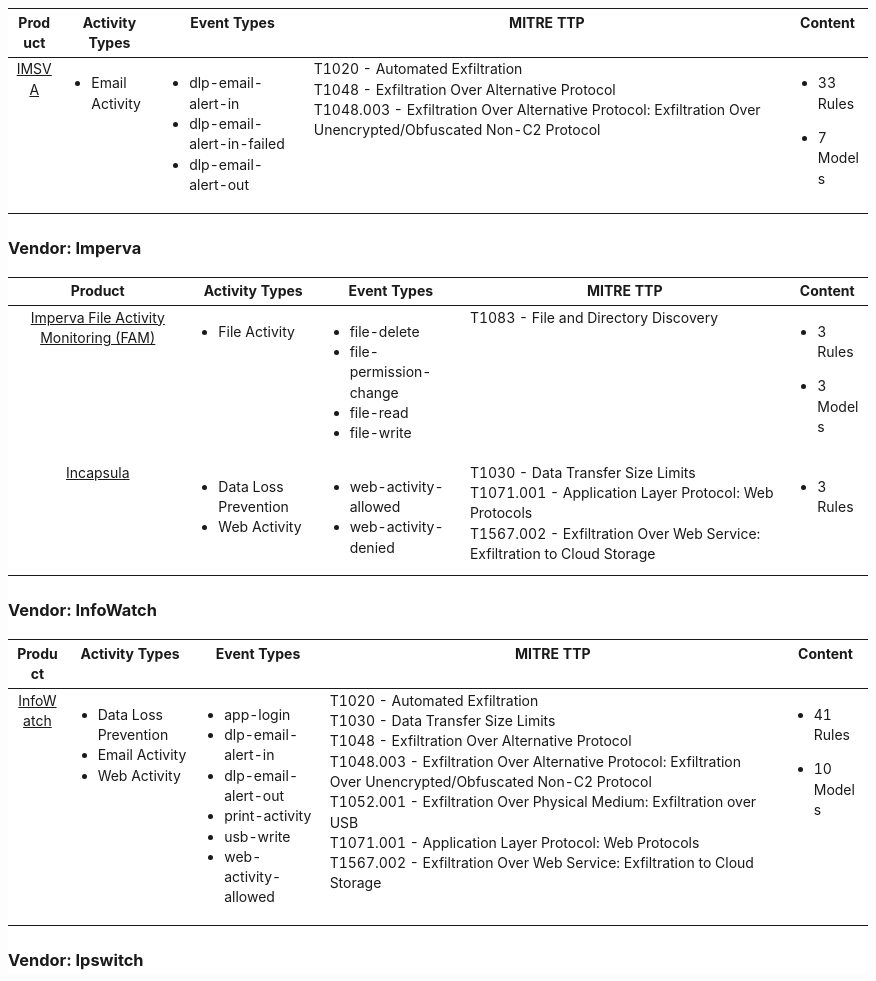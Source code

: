 |                      Product                      | Activity Types                   | Event Types                                                                                             | MITRE TTP                                                                                                                                                                                            | Content                                              |
|:-------------------------------------------------:| -------------------------------- | ------------------------------------------------------------------------------------------------------- | ---------------------------------------------------------------------------------------------------------------------------------------------------------------------------------------------------- | ---------------------------------------------------- |
| [IMSVA](../DataSources/datasource_imsva_imsva.md) | <ul><li>Email Activity</li></ul> | <ul><li>dlp-email-alert-in</li><li>dlp-email-alert-in-failed</li><li>dlp-email-alert-out</li></li></ul> | T1020 - Automated Exfiltration<br>T1048 - Exfiltration Over Alternative Protocol<br>T1048.003 - Exfiltration Over Alternative Protocol: Exfiltration Over Unencrypted/Obfuscated Non-C2 Protocol<br> | <ul><li>33 Rules</li></ul><ul><li>7 Models</li></ul> |
### Vendor: Imperva
|                                                        Product                                                        | Activity Types                                              | Event Types                                                                                            | MITRE TTP                                                                                                                                                                  | Content                                             |
|:---------------------------------------------------------------------------------------------------------------------:| ----------------------------------------------------------- | ------------------------------------------------------------------------------------------------------ | -------------------------------------------------------------------------------------------------------------------------------------------------------------------------- | --------------------------------------------------- |
| [Imperva File Activity Monitoring (FAM)](../DataSources/datasource_imperva_imperva_file_activity_monitoring_(fam).md) | <ul><li>File Activity</li></ul>                             | <ul><li>file-delete</li><li>file-permission-change</li><li>file-read</li><li>file-write</li></li></ul> | T1083 - File and Directory Discovery<br>                                                                                                                                   | <ul><li>3 Rules</li></ul><ul><li>3 Models</li></ul> |
|                              [Incapsula](../DataSources/datasource_imperva_incapsula.md)                              | <ul><li>Data Loss Prevention</li><li>Web Activity</li></ul> | <ul><li>web-activity-allowed</li><li>web-activity-denied</li></li></ul>                                | T1030 - Data Transfer Size Limits<br>T1071.001 - Application Layer Protocol: Web Protocols<br>T1567.002 - Exfiltration Over Web Service: Exfiltration to Cloud Storage<br> | <ul><li>3 Rules</li></ul>                           |
### Vendor: InfoWatch
|                            Product                            | Activity Types                                                                     | Event Types                                                                                                                                                   | MITRE TTP                                                                                                                                                                                                                                                                                                                                                                                                                                              | Content                                               |
|:-------------------------------------------------------------:| ---------------------------------------------------------------------------------- | ------------------------------------------------------------------------------------------------------------------------------------------------------------- | ------------------------------------------------------------------------------------------------------------------------------------------------------------------------------------------------------------------------------------------------------------------------------------------------------------------------------------------------------------------------------------------------------------------------------------------------------ | ----------------------------------------------------- |
| [InfoWatch](../DataSources/datasource_infowatch_infowatch.md) | <ul><li>Data Loss Prevention</li><li>Email Activity</li><li>Web Activity</li></ul> | <ul><li>app-login</li><li>dlp-email-alert-in</li><li>dlp-email-alert-out</li><li>print-activity</li><li>usb-write</li><li>web-activity-allowed</li></li></ul> | T1020 - Automated Exfiltration<br>T1030 - Data Transfer Size Limits<br>T1048 - Exfiltration Over Alternative Protocol<br>T1048.003 - Exfiltration Over Alternative Protocol: Exfiltration Over Unencrypted/Obfuscated Non-C2 Protocol<br>T1052.001 - Exfiltration Over Physical Medium: Exfiltration over USB<br>T1071.001 - Application Layer Protocol: Web Protocols<br>T1567.002 - Exfiltration Over Web Service: Exfiltration to Cloud Storage<br> | <ul><li>41 Rules</li></ul><ul><li>10 Models</li></ul> |
### Vendor: Ipswitch